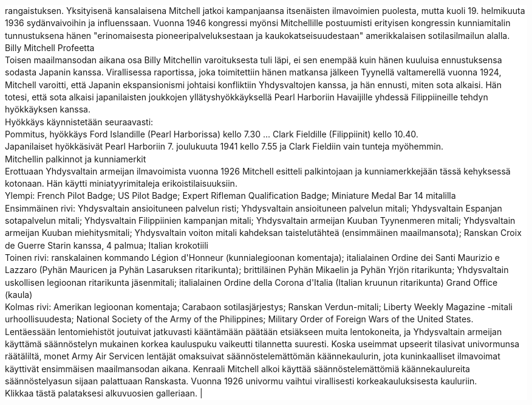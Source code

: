 rangaistuksen. Yksityisenä kansalaisena Mitchell jatkoi kampanjaansa itsenäisten ilmavoimien puolesta, mutta kuoli 19. helmikuuta 1936 sydänvaivoihin ja influenssaan. Vuonna 1946 kongressi myönsi Mitchellille postuumisti erityisen kongressin kunniamitalin tunnustuksena hänen "erinomaisesta pioneeripalveluksestaan ja kaukokatseisuudestaan" amerikkalaisen sotilasilmailun alalla.<br/>Billy Mitchell Profeetta<br/>Toisen maailmansodan aikana osa Billy Mitchellin varoituksesta tuli läpi, ei sen enempää kuin hänen kuuluisa ennustuksensa sodasta Japanin kanssa. Virallisessa raportissa, joka toimitettiin hänen matkansa jälkeen Tyynellä valtamerellä vuonna 1924, Mitchell varoitti, että Japanin ekspansionismi johtaisi konfliktiin Yhdysvaltojen kanssa, ja hän ennusti, miten sota alkaisi. Hän totesi, että sota alkaisi japanilaisten joukkojen yllätyshyökkäyksellä Pearl Harboriin Havaijille yhdessä Filippiineille tehdyn hyökkäyksen kanssa.<br/>Hyökkäys käynnistetään seuraavasti:<br/>Pommitus, hyökkäys Ford Islandille (Pearl Harborissa) kello 7.30 ... Clark Fieldille (Filippiinit) kello 10.40.<br/>Japanilaiset hyökkäsivät Pearl Harboriin 7. joulukuuta 1941 kello 7.55 ja Clark Fieldiin vain tunteja myöhemmin.<br/>Mitchellin palkinnot ja kunniamerkit<br/>Erottuaan Yhdysvaltain armeijan ilmavoimista vuonna 1926 Mitchell esitteli palkintojaan ja kunniamerkkejään tässä kehyksessä kotonaan. Hän käytti miniatyyrimitaleja erikoistilaisuuksiin.<br/>Ylempi: French Pilot Badge; US Pilot Badge; Expert Rifleman Qualification Badge; Miniature Medal Bar 14 mitalilla<br/>Ensimmäinen rivi: Yhdysvaltain ansioituneen palvelun risti; Yhdysvaltain ansioituneen palvelun mitali; Yhdysvaltain Espanjan sotapalvelun mitali; Yhdysvaltain Filippiinien kampanjan mitali; Yhdysvaltain armeijan Kuuban Tyynenmeren mitali; Yhdysvaltain armeijan Kuuban miehitysmitali; Yhdysvaltain voiton mitali kahdeksan taistelutähteä (ensimmäinen maailmansota); Ranskan Croix de Guerre Starin kanssa, 4 palmua; Italian krokotiili<br/>Toinen rivi: ranskalainen kommando Légion d'Honneur (kunnialegioonan komentaja); italialainen Ordine dei Santi Maurizio e Lazzaro (Pyhän Mauricen ja Pyhän Lasaruksen ritarikunta); brittiläinen Pyhän Mikaelin ja Pyhän Yrjön ritarikunta; Yhdysvaltain uskollisen legioonan ritarikunta jäsenmitali; italialainen Ordine della Corona d'Italia (Italian kruunun ritarikunta) Grand Office (kaula)<br/>Kolmas rivi: Amerikan legioonan komentaja; Carabaon sotilasjärjestys; Ranskan Verdun-mitali; Liberty Weekly Magazine -mitali urhoollisuudesta; National Society of the Army of the Philippines; Military Order of Foreign Wars of the United States.<br/>Lentäessään lentomiehistöt joutuivat jatkuvasti kääntämään päätään etsiäkseen muita lentokoneita, ja Yhdysvaltain armeijan käyttämä säännöstelyn mukainen korkea kauluspuku vaikeutti tilannetta suuresti. Koska useimmat upseerit tilasivat univormunsa räätäliltä, monet Army Air Servicen lentäjät omaksuivat säännöstelemättömän käännekaulurin, jota kuninkaalliset ilmavoimat käyttivät ensimmäisen maailmansodan aikana. Kenraali Mitchell alkoi käyttää säännöstelemättömiä käännekaulureita säännöstelyasun sijaan palattuaan Ranskasta. Vuonna 1926 univormu vaihtui virallisesti korkeakauluksisesta kauluriin.<br/>Klikkaa tästä palataksesi alkuvuosien galleriaan. |